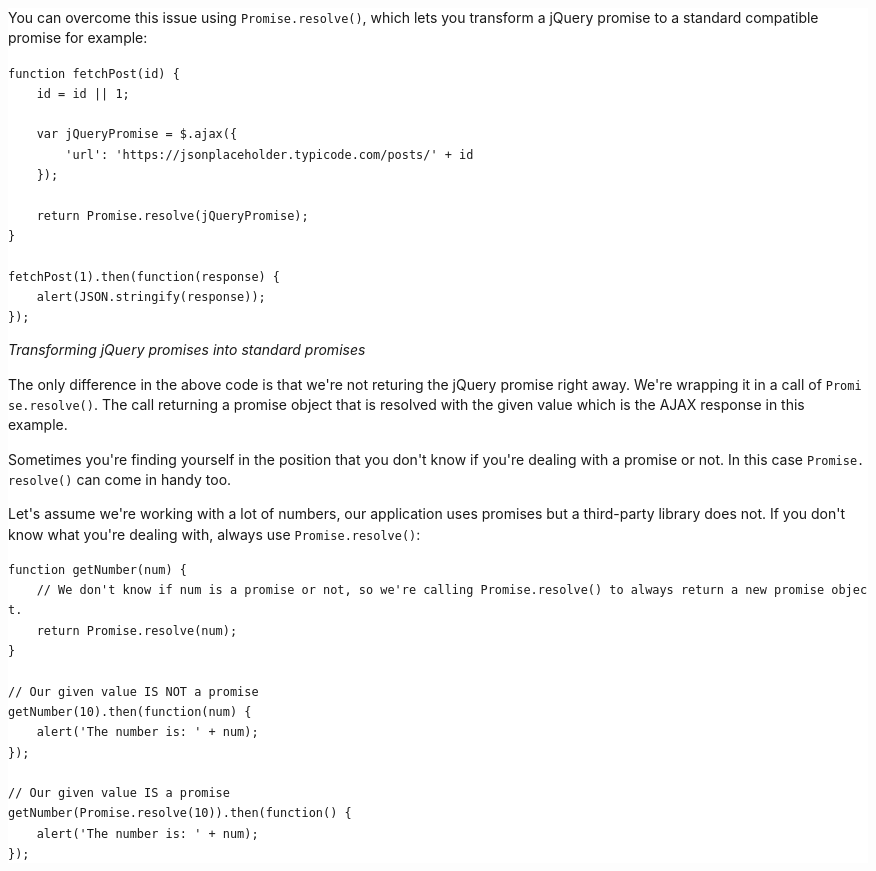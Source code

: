 You can overcome this issue using `Promise.resolve()`, which lets you transform a jQuery promise to a standard compatible promise for example:

```
function fetchPost(id) {
	id = id || 1;
    
	var jQueryPromise = $.ajax({
    	'url': 'https://jsonplaceholder.typicode.com/posts/' + id
	});
    
    return Promise.resolve(jQueryPromise);
}

fetchPost(1).then(function(response) {
	alert(JSON.stringify(response));
});
```

<iframe src="https://jsfiddle.net/klarstil/pa0pg92a/3/embedded/result/" frameborder="0" width="100%" height="250px"></iframe>

*Transforming jQuery promises into standard promises*

The only difference in the above code is that we're not returing the jQuery promise right away. We're wrapping it in a call of `Promise.resolve()`. The call returning a promise object that is resolved with the given value which is the AJAX response in this example.

Sometimes you're finding yourself in the position that you don't know if you're dealing with a promise or not. In this case `Promise.resolve()` can come in handy too.

Let's assume we're working with a lot of numbers, our application uses promises but a third-party library does not. If you don't know what you're dealing with, always use `Promise.resolve()`:


```
function getNumber(num) {
	// We don't know if num is a promise or not, so we're calling Promise.resolve() to always return a new promise object.
	return Promise.resolve(num);
}

// Our given value IS NOT a promise
getNumber(10).then(function(num) {
	alert('The number is: ' + num);
});

// Our given value IS a promise
getNumber(Promise.resolve(10)).then(function() {
	alert('The number is: ' + num);
});
```

<iframe src="https://jsfiddle.net/klarstil/xz18dj0u/embedded/result/" frameborder="0" width="100%" height="250px"></iframe>
